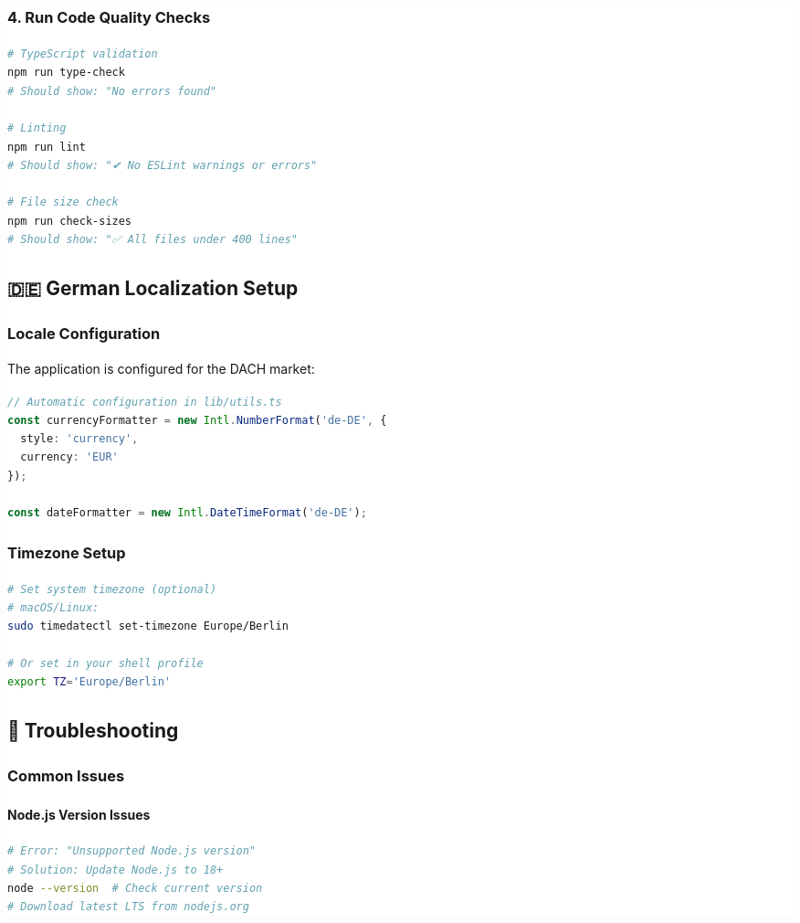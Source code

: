### 4. Run Code Quality Checks

```bash
# TypeScript validation
npm run type-check
# Should show: "No errors found"

# Linting
npm run lint
# Should show: "✔ No ESLint warnings or errors"

# File size check
npm run check-sizes  
# Should show: "✅ All files under 400 lines"
```

## 🇩🇪 German Localization Setup

### Locale Configuration

The application is configured for the DACH market:

```typescript
// Automatic configuration in lib/utils.ts
const currencyFormatter = new Intl.NumberFormat('de-DE', {
  style: 'currency',
  currency: 'EUR'
});

const dateFormatter = new Intl.DateTimeFormat('de-DE');
```

### Timezone Setup

```bash
# Set system timezone (optional)
# macOS/Linux:
sudo timedatectl set-timezone Europe/Berlin

# Or set in your shell profile
export TZ='Europe/Berlin'
```

## 🚨 Troubleshooting

### Common Issues

#### Node.js Version Issues
```bash
# Error: "Unsupported Node.js version"
# Solution: Update Node.js to 18+
node --version  # Check current version
# Download latest LTS from nodejs.org
```
